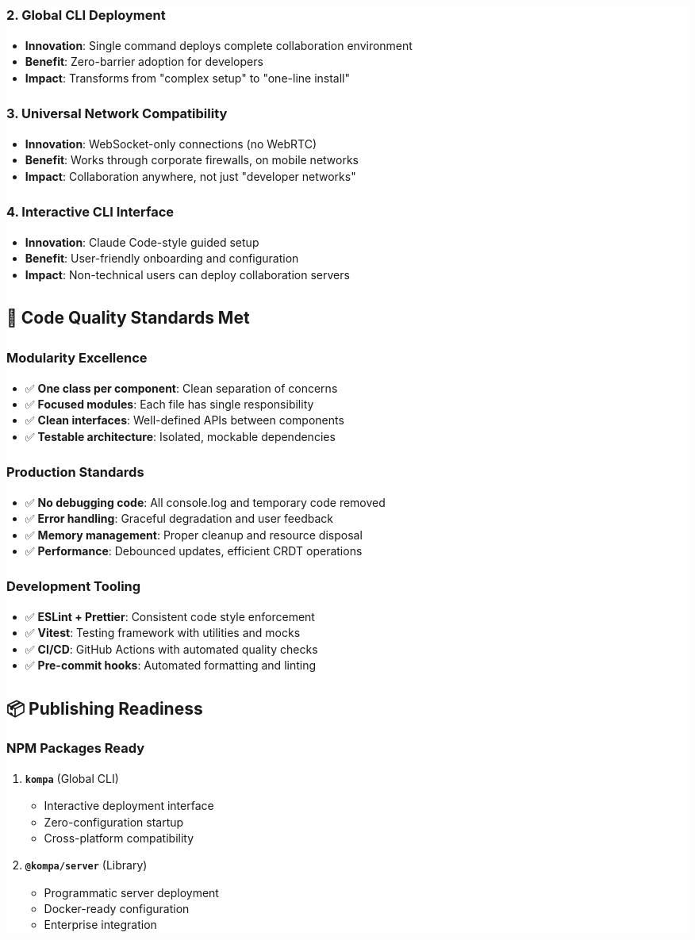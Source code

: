 ### 2. Global CLI Deployment
- **Innovation**: Single command deploys complete collaboration environment
- **Benefit**: Zero-barrier adoption for developers
- **Impact**: Transforms from "complex setup" to "one-line install"

### 3. Universal Network Compatibility
- **Innovation**: WebSocket-only connections (no WebRTC)
- **Benefit**: Works through corporate firewalls, on mobile networks
- **Impact**: Collaboration anywhere, not just "developer networks"

### 4. Interactive CLI Interface
- **Innovation**: Claude Code-style guided setup
- **Benefit**: User-friendly onboarding and configuration
- **Impact**: Non-technical users can deploy collaboration servers

## 🎯 Code Quality Standards Met

### Modularity Excellence
- ✅ **One class per component**: Clean separation of concerns
- ✅ **Focused modules**: Each file has single responsibility
- ✅ **Clean interfaces**: Well-defined APIs between components
- ✅ **Testable architecture**: Isolated, mockable dependencies

### Production Standards
- ✅ **No debugging code**: All console.log and temporary code removed
- ✅ **Error handling**: Graceful degradation and user feedback
- ✅ **Memory management**: Proper cleanup and resource disposal
- ✅ **Performance**: Debounced updates, efficient CRDT operations

### Development Tooling
- ✅ **ESLint + Prettier**: Consistent code style enforcement
- ✅ **Vitest**: Testing framework with utilities and mocks
- ✅ **CI/CD**: GitHub Actions with automated quality checks
- ✅ **Pre-commit hooks**: Automated formatting and linting

## 📦 Publishing Readiness

### NPM Packages Ready
1. **`kompa`** (Global CLI)
   - Interactive deployment interface
   - Zero-configuration startup
   - Cross-platform compatibility

2. **`@kompa/server`** (Library)
   - Programmatic server deployment
   - Docker-ready configuration
   - Enterprise integration
